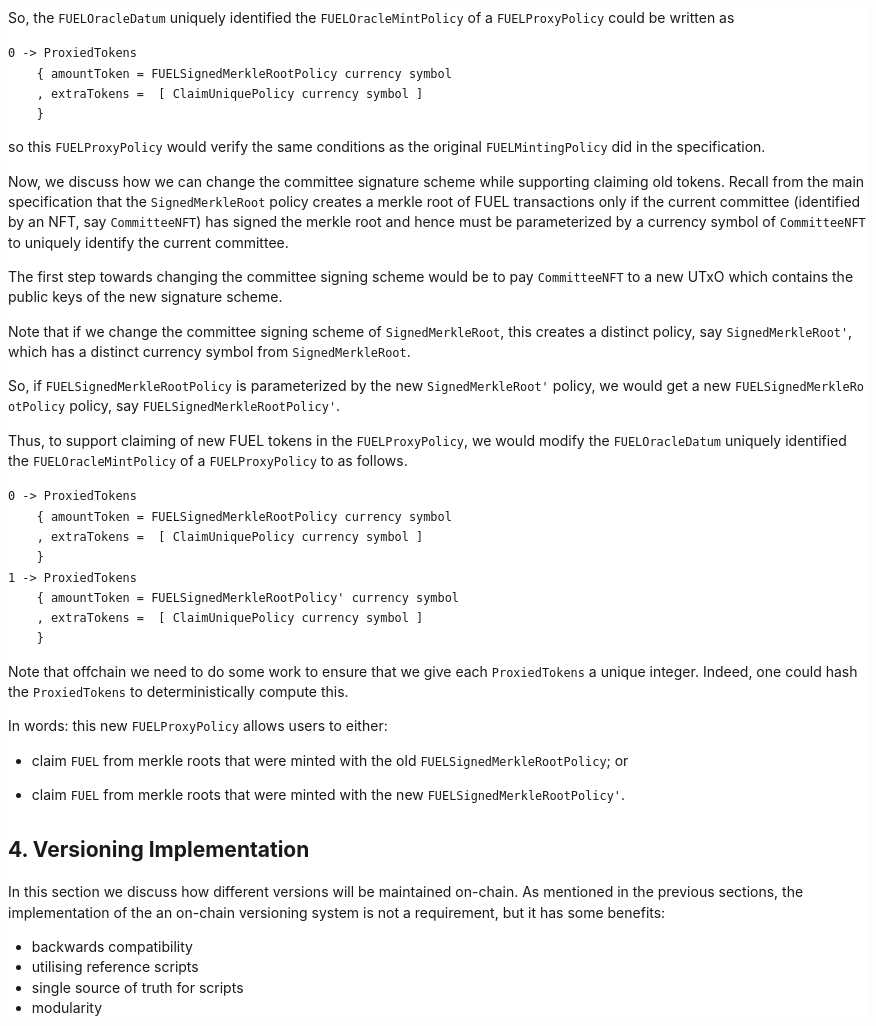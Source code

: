 So, the `FUELOracleDatum` uniquely identified the `FUELOracleMintPolicy` of a
`FUELProxyPolicy` could be written as
```
0 -> ProxiedTokens
    { amountToken = FUELSignedMerkleRootPolicy currency symbol
    , extraTokens =  [ ClaimUniquePolicy currency symbol ]
    }
```
so this `FUELProxyPolicy` would verify the same conditions as the original
`FUELMintingPolicy` did in the specification.

Now, we discuss how we can change the committee signature scheme while
supporting claiming old tokens. Recall from the main specification that the
`SignedMerkleRoot` policy creates a merkle root of FUEL transactions only if
the current committee (identified by an NFT, say `CommitteeNFT`) has signed the
merkle root and hence must be parameterized by a currency symbol of
`CommitteeNFT` to uniquely identify the current committee.

The first step towards changing the committee signing scheme would be to pay
`CommitteeNFT` to a new UTxO which contains the public keys of the new
signature scheme.

Note that if we change the committee signing scheme of `SignedMerkleRoot`,
this creates a distinct policy, say `SignedMerkleRoot'`, which has a distinct
currency symbol from `SignedMerkleRoot`.

So, if `FUELSignedMerkleRootPolicy` is parameterized by the new
`SignedMerkleRoot'` policy, we would get a new `FUELSignedMerkleRootPolicy` policy,
say `FUELSignedMerkleRootPolicy'`.

Thus, to support claiming of new FUEL tokens in the `FUELProxyPolicy`, we would
modify the `FUELOracleDatum` uniquely identified the `FUELOracleMintPolicy` of
a `FUELProxyPolicy` to as follows.
```
0 -> ProxiedTokens
    { amountToken = FUELSignedMerkleRootPolicy currency symbol
    , extraTokens =  [ ClaimUniquePolicy currency symbol ]
    }
1 -> ProxiedTokens
    { amountToken = FUELSignedMerkleRootPolicy' currency symbol
    , extraTokens =  [ ClaimUniquePolicy currency symbol ]
    }
```
Note that offchain we need to do some work to ensure that we give each
`ProxiedTokens` a unique integer. Indeed, one could hash the `ProxiedTokens` to
deterministically compute this.

In words: this new `FUELProxyPolicy` allows users to either:

- claim `FUEL` from merkle roots that were minted with the old
  `FUELSignedMerkleRootPolicy`; or

- claim `FUEL` from merkle roots that were minted with the new
  `FUELSignedMerkleRootPolicy'`.

## 4. Versioning Implementation
In this section we discuss how different versions will be maintained on-chain.
As mentioned in the previous sections, the implementation of the an on-chain
versioning system is not a requirement, but it has some benefits:
- backwards compatibility
- utilising reference scripts
- single source of truth for scripts
- modularity
